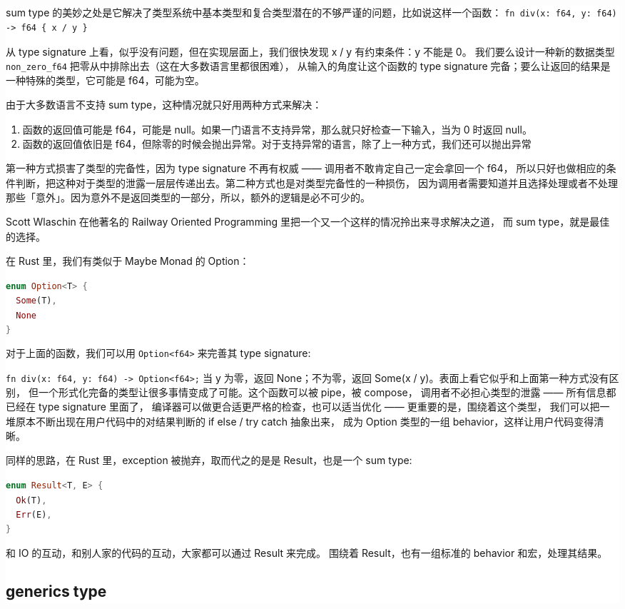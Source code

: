 sum type
的美妙之处是它解决了类型系统中基本类型和复合类型潜在的不够严谨的问题，比如说这样一个函数：
`fn div(x: f64, y: f64) -> f64 { x / y }`

从 type signature 上看，似乎没有问题，但在实现层面上，我们很快发现 x / y
有约束条件：y 不能是 0。 我们要么设计一种新的数据类型 `non_zero_f64`
把零从中排除出去（这在大多数语言里都很困难）， 从输入的角度让这个函数的 type
signature 完备；要么让返回的结果是一种特殊的类型，它可能是 f64，可能为空。

由于大多数语言不支持 sum type，这种情况就只好用两种方式来解决：

1. 函数的返回值可能是 f64，可能是
   null。如果一门语言不支持异常，那么就只好检查一下输入，当为 0 时返回 null。
2. 函数的返回值依旧是
   f64，但除零的时候会抛出异常。对于支持异常的语言，除了上一种方式，我们还可以抛出异常

第一种方式损害了类型的完备性，因为 type signature 不再有权威 ——
调用者不敢肯定自己一定会拿回一个 f64，
所以只好也做相应的条件判断，把这种对于类型的泄露一层层传递出去。第二种方式也是对类型完备性的一种损伤，
因为调用者需要知道并且选择处理或者不处理那些「意外」。因为意外不是返回类型的一部分，所以，额外的逻辑是必不可少的。

Scott Wlaschin 在他著名的 Railway Oriented Programming
里把一个又一个这样的情况拎出来寻求解决之道， 而 sum type，就是最佳的选择。

在 Rust 里，我们有类似于 Maybe Monad 的 Option：

```rust
enum Option<T> {
  Some(T),
  None
}
```

对于上面的函数，我们可以用 `Option<f64>` 来完善其 type signature:

`fn div(x: f64, y: f64) -> Option<f64>;` 当 y 为零，返回 None；不为零，返回
Some(x / y)。表面上看它似乎和上面第一种方式没有区别，
但一个形式化完备的类型让很多事情变成了可能。这个函数可以被 pipe，被 compose，
调用者不必担心类型的泄露 —— 所有信息都已经在 type signature 里面了，
编译器可以做更合适更严格的检查，也可以适当优化 —— 更重要的是，围绕着这个类型，
我们可以把一堆原本不断出现在用户代码中的对结果判断的 if else / try catch
抽象出来， 成为 Option 类型的一组 behavior，这样让用户代码变得清晰。

同样的思路，在 Rust 里，exception 被抛弃，取而代之的是是 Result，也是一个 sum
type:

```rust
enum Result<T, E> {
  Ok(T),
  Err(E),
}
```

和 IO 的互动，和别人家的代码的互动，大家都可以通过 Result 来完成。 围绕着
Result，也有一组标准的 behavior 和宏，处理其结果。

## generics type

